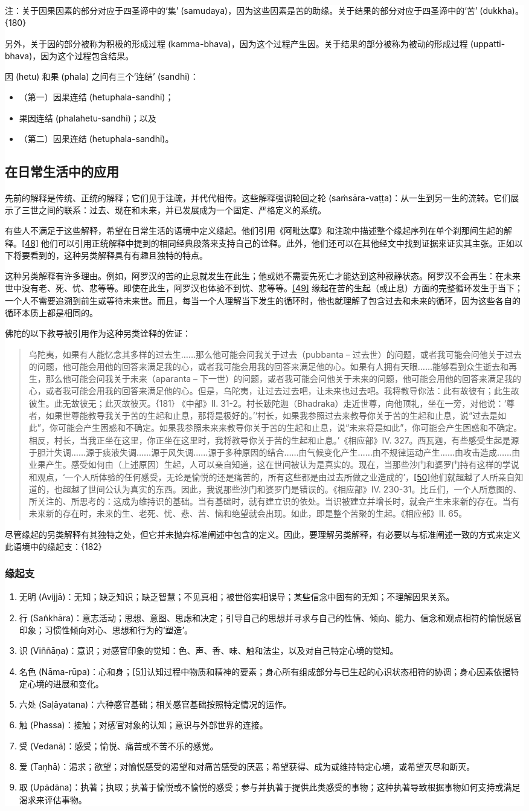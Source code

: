 注：关于因果因素的部分对应于四圣谛中的‘集’ (samudaya)，因为这些因素是苦的助缘。关于结果的部分对应于四圣谛中的‘苦’ (dukkha)。{180}

另外，关于因的部分被称为积极的形成过程 (kamma-bhava)，因为这个过程产生因。关于结果的部分被称为被动的形成过程 (uppatti-bhava)，因为这个过程包含结果。

因 (hetu) 和果 (phala) 之间有三个‘连结’ (sandhi)：

*   （第一）因果连结 (hetuphala-sandhi)；
    
*   果因连结 (phalahetu-sandhi)；以及
    
*   （第二）因果连结 (hetuphala-sandhi)。
    

## 在日常生活中的应用

先前的解释是传统、正统的解释；它们见于注疏，并代代相传。这些解释强调轮回之轮 (saṁsāra-vaṭṭa)：从一生到另一生的流转。它们展示了三世之间的联系：过去、现在和未来，并已发展成为一个固定、严格定义的系统。

有些人不满足于这些解释，希望在日常生活的语境中定义缘起。他们引用《阿毗达摩》和注疏中描述整个缘起序列在单个刹那间生起的解释。[\[48\]](dependent-origination_split_001.html#fn-fn48) 他们可以引用正统解释中提到的相同经典段落来支持自己的诠释。此外，他们还可以在其他经文中找到证据来证实其主张。正如以下将要看到的，这种另类解释具有有趣且独特的特点。

这种另类解释有许多理由。例如，阿罗汉的苦的止息就发生在此生；他或她不需要先死亡才能达到这种寂静状态。阿罗汉不会再生：在未来世中没有老、死、忧、悲等等。即使在此生，阿罗汉也体验不到忧、悲等等。[\[49\]](dependent-origination_split_001.html#fn-fn49) 缘起在苦的生起（或止息）方面的完整循环发生于当下；一个人不需要追溯到前生或等待未来世。而且，每当一个人理解当下发生的循环时，他也就理解了包含过去和未来的循环，因为这些各自的循环本质上都是相同的。

佛陀的以下教导被引用作为这种另类诠释的佐证：

> 乌陀夷，如果有人能忆念其多样的过去生……那么他可能会问我关于过去（pubbanta – 过去世）的问题，或者我可能会问他关于过去的问题，他可能会用他的回答来满足我的心，或者我可能会用我的回答来满足他的心。如果有人拥有天眼……能够看到众生逝去和再生，那么他可能会问我关于未来（aparanta – 下一世）的问题，或者我可能会问他关于未来的问题，他可能会用他的回答来满足我的心，或者我可能会用我的回答来满足他的心。但是，乌陀夷，让过去过去吧，让未来也过去吧。我将教导你法：此有故彼有；此生故彼生。此无故彼无；此灭故彼灭。{181} 《中部》II. 31-2。村长跋陀迦（Bhadraka）走近世尊，向他顶礼，坐在一旁，对他说：‘尊者，如果世尊能教导我关于苦的生起和止息，那将是极好的。’‘村长，如果我参照过去来教导你关于苦的生起和止息，说“过去是如此”，你可能会产生困惑和不确定。如果我参照未来来教导你关于苦的生起和止息，说“未来将是如此”，你可能会产生困惑和不确定。相反，村长，当我正坐在这里，你正坐在这里时，我将教导你关于苦的生起和止息。’《相应部》IV. 327。西瓦迦，有些感受生起是源于胆汁失调……源于痰液失调……源于风失调……源于多种原因的结合……由气候变化产生……由不规律运动产生……由攻击造成……由业果产生。感受如何由（上述原因）生起，人可以亲自知道，这在世间被认为是真实的。现在，当那些沙门和婆罗门持有这样的学说和观点，‘一个人所体验的任何感受，无论是愉悦的还是痛苦的，所有这些都是由过去所做之业造成的’，[\[50\]](dependent-origination_split_001.html#fn-fn50)他们就超越了人所亲自知道的，也超越了世间公认为真实的东西。因此，我说那些沙门和婆罗门是错误的。《相应部》IV. 230-31。比丘们，一个人所意图的、所关注的、所思考的：这成为维持识的基础。当有基础时，就有建立识的依处。当识被建立并增长时，就会产生未来新的存在。当有未来新的存在时，未来的生、老死、忧、悲、苦、恼和绝望就会出现。如此，即是整个苦聚的生起。《相应部》II. 65。

尽管缘起的另类解释有其独特之处，但它并未抛弃标准阐述中包含的定义。因此，要理解另类解释，有必要以与标准阐述一致的方式来定义此语境中的缘起支：{182}

### 缘起支

1.  无明 (Avijjā)：无知；缺乏知识；缺乏智慧；不见真相；被世俗实相误导；某些信念中固有的无知；不理解因果关系。
    
2.  行 (Saṅkhāra)：意志活动；思想、意图、思虑和决定；引导自己的思想并寻求与自己的性情、倾向、能力、信念和观点相符的愉悦感官印象；习惯性倾向对心、思想和行为的‘塑造’。
    
3.  识 (Viññāṇa)：意识；对感官印象的觉知：色、声、香、味、触和法尘，以及对自己特定心境的觉知。
    
4.  名色 (Nāma-rūpa)：心和身；[\[51\]](dependent-origination_split_001.html#fn-fn51)认知过程中物质和精神的要素；身心所有组成部分与已生起的心识状态相符的协调；身心因素依据特定心境的进展和变化。
    
5.  六处 (Saḷāyatana)：六种感官基础；相关感官基础按照特定情况的运作。
    
6.  触 (Phassa)：接触；对感官对象的认知；意识与外部世界的连接。
    
7.  受 (Vedanā)：感受；愉悦、痛苦或不苦不乐的感觉。
    
8.  爱 (Taṇhā)：渴求；欲望；对愉悦感受的渴望和对痛苦感受的厌恶；希望获得、成为或维持特定心境，或希望灭尽和断灭。
    
9.  取 (Upādāna)：执著；执取；执著于愉悦或不愉悦的感受；参与并执著于提供此类感受的事物；这种执著导致根据事物如何支持或满足渴求来评估事物。
    